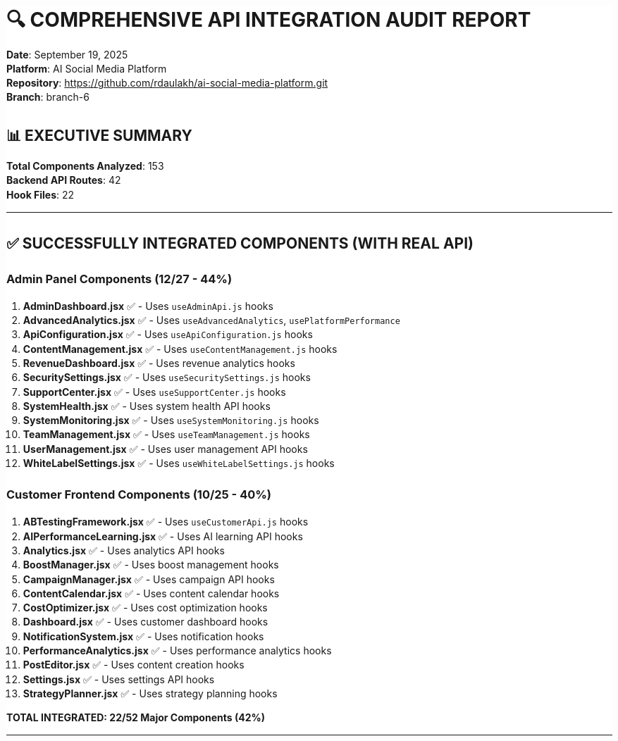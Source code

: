# 🔍 COMPREHENSIVE API INTEGRATION AUDIT REPORT

**Date**: September 19, 2025  
**Platform**: AI Social Media Platform  
**Repository**: https://github.com/rdaulakh/ai-social-media-platform.git  
**Branch**: branch-6

## 📊 EXECUTIVE SUMMARY

**Total Components Analyzed**: 153  
**Backend API Routes**: 42  
**Hook Files**: 22  

---

## ✅ SUCCESSFULLY INTEGRATED COMPONENTS (WITH REAL API)

### **Admin Panel Components (12/27 - 44%)**
1. **AdminDashboard.jsx** ✅ - Uses `useAdminApi.js` hooks
2. **AdvancedAnalytics.jsx** ✅ - Uses `useAdvancedAnalytics`, `usePlatformPerformance`
3. **ApiConfiguration.jsx** ✅ - Uses `useApiConfiguration.js` hooks
4. **ContentManagement.jsx** ✅ - Uses `useContentManagement.js` hooks
5. **RevenueDashboard.jsx** ✅ - Uses revenue analytics hooks
6. **SecuritySettings.jsx** ✅ - Uses `useSecuritySettings.js` hooks
7. **SupportCenter.jsx** ✅ - Uses `useSupportCenter.js` hooks
8. **SystemHealth.jsx** ✅ - Uses system health API hooks
9. **SystemMonitoring.jsx** ✅ - Uses `useSystemMonitoring.js` hooks
10. **TeamManagement.jsx** ✅ - Uses `useTeamManagement.js` hooks
11. **UserManagement.jsx** ✅ - Uses user management API hooks
12. **WhiteLabelSettings.jsx** ✅ - Uses `useWhiteLabelSettings.js` hooks

### **Customer Frontend Components (10/25 - 40%)**
1. **ABTestingFramework.jsx** ✅ - Uses `useCustomerApi.js` hooks
2. **AIPerformanceLearning.jsx** ✅ - Uses AI learning API hooks
3. **Analytics.jsx** ✅ - Uses analytics API hooks
4. **BoostManager.jsx** ✅ - Uses boost management hooks
5. **CampaignManager.jsx** ✅ - Uses campaign API hooks
6. **ContentCalendar.jsx** ✅ - Uses content calendar hooks
7. **CostOptimizer.jsx** ✅ - Uses cost optimization hooks
8. **Dashboard.jsx** ✅ - Uses customer dashboard hooks
9. **NotificationSystem.jsx** ✅ - Uses notification hooks
10. **PerformanceAnalytics.jsx** ✅ - Uses performance analytics hooks
11. **PostEditor.jsx** ✅ - Uses content creation hooks
12. **Settings.jsx** ✅ - Uses settings API hooks
13. **StrategyPlanner.jsx** ✅ - Uses strategy planning hooks

**TOTAL INTEGRATED: 22/52 Major Components (42%)**

---

